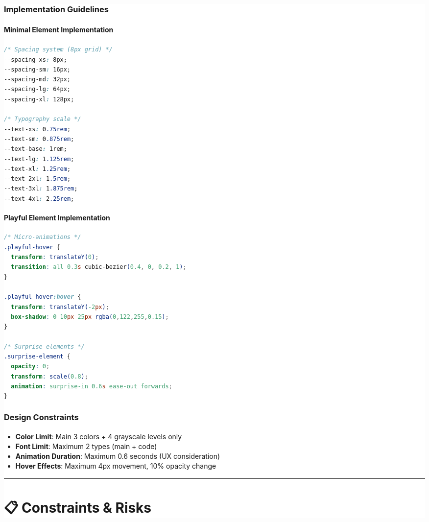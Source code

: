 ### **Implementation Guidelines**

#### **Minimal Element Implementation**
```css
/* Spacing system (8px grid) */
--spacing-xs: 8px;
--spacing-sm: 16px;
--spacing-md: 32px;
--spacing-lg: 64px;
--spacing-xl: 128px;

/* Typography scale */
--text-xs: 0.75rem;
--text-sm: 0.875rem;
--text-base: 1rem;
--text-lg: 1.125rem;
--text-xl: 1.25rem;
--text-2xl: 1.5rem;
--text-3xl: 1.875rem;
--text-4xl: 2.25rem;
```

#### **Playful Element Implementation**
```css
/* Micro-animations */
.playful-hover {
  transform: translateY(0);
  transition: all 0.3s cubic-bezier(0.4, 0, 0.2, 1);
}

.playful-hover:hover {
  transform: translateY(-2px);
  box-shadow: 0 10px 25px rgba(0,122,255,0.15);
}

/* Surprise elements */
.surprise-element {
  opacity: 0;
  transform: scale(0.8);
  animation: surprise-in 0.6s ease-out forwards;
}
```

### **Design Constraints**
- **Color Limit**: Main 3 colors + 4 grayscale levels only
- **Font Limit**: Maximum 2 types (main + code)
- **Animation Duration**: Maximum 0.6 seconds (UX consideration)
- **Hover Effects**: Maximum 4px movement, 10% opacity change

---

# 📋 Constraints & Risks
